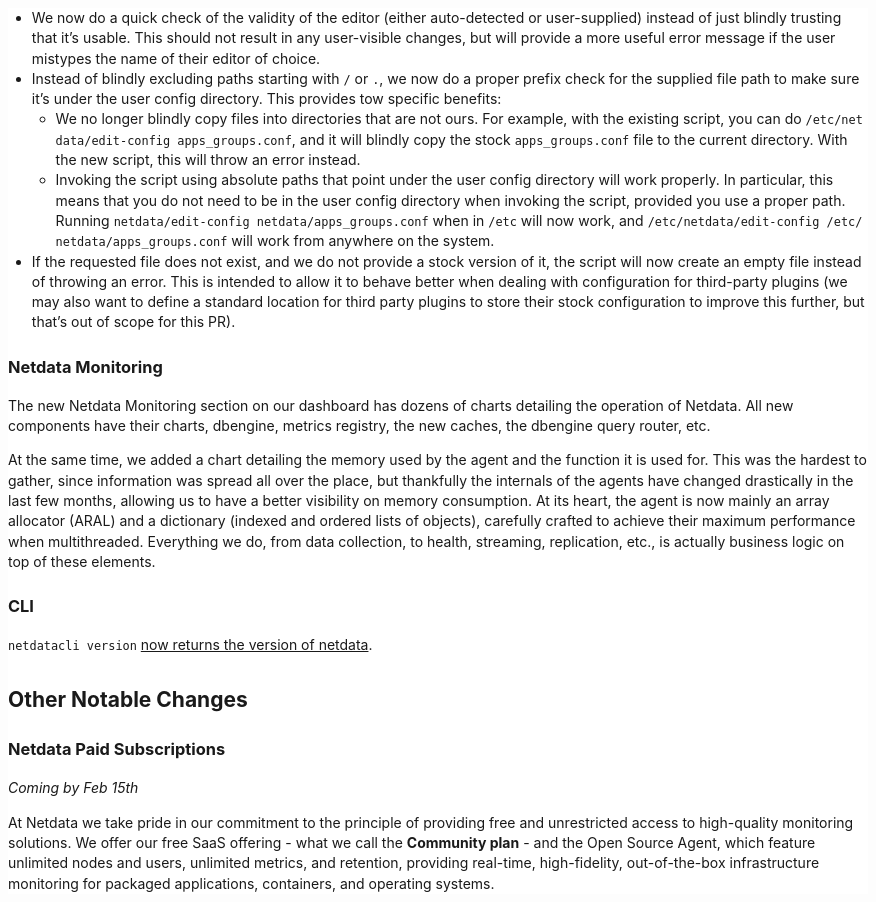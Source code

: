 - We now do a quick check of the validity of the editor (either auto-detected or user-supplied) instead of just blindly trusting that it’s usable. This should not result in any user-visible changes, but will provide a more useful error message if the user mistypes the name of their editor of choice.
- Instead of blindly excluding paths starting with `/` or `.`, we now do a proper prefix check for the supplied file path to make sure it’s under the user config directory. This provides tow specific benefits:
    - We no longer blindly copy files into directories that are not ours. For example, with the existing script, you can do `/etc/netdata/edit-config apps_groups.conf`, and it will blindly copy the stock `apps_groups.conf` file to the current directory. With the new script, this will throw an error instead.
    - Invoking the script using absolute paths that point under the user config directory will work properly. In particular, this means that you do not need to be in the user config directory when invoking the script, provided you use a proper path. Running `netdata/edit-config netdata/apps_groups.conf` when in `/etc` will now work, and `/etc/netdata/edit-config /etc/netdata/apps_groups.conf` will work from anywhere on the system.
- If the requested file does not exist, and we do not provide a stock version of it, the script will now create an empty file instead of throwing an error. This is intended to allow it to behave better when dealing with configuration for third-party plugins (we may also want to define a standard location for third party plugins to store their stock configuration to improve this further, but that’s out of scope for this PR).

### Netdata Monitoring

The new Netdata Monitoring section on our dashboard has dozens of charts detailing the operation of Netdata. All new components have their charts, dbengine, metrics registry, the new caches, the dbengine query router, etc.

At the same time, we added a chart detailing the memory used by the agent and the function it is used for. This was the hardest to gather, since information was spread all over the place, but thankfully the internals of the agents have changed drastically in the last few months, allowing us to have a better visibility on memory consumption. At its heart, the agent is now mainly an array allocator (ARAL) and a dictionary (indexed and ordered lists of objects), carefully crafted to achieve their maximum performance when multithreaded. Everything we do, from data collection, to health, streaming, replication, etc., is actually business logic on top of these elements.

### CLI

`netdatacli version` [now returns the version of netdata](https://github.com/netdata/netdata/pull/14094).

## Other Notable Changes <a id="v1380-other"></a>


### Netdata Paid Subscriptions <a id="v1380-paidplans"></a>

*Coming by Feb 15th*

At Netdata we take pride in our commitment to the principle of providing free and unrestricted access to high-quality monitoring solutions. We offer our free SaaS offering - what we call the **Community plan** - and the Open Source Agent, which feature unlimited nodes and users, unlimited metrics, and retention, providing real-time, high-fidelity, out-of-the-box infrastructure monitoring for packaged applications, containers, and operating systems.
